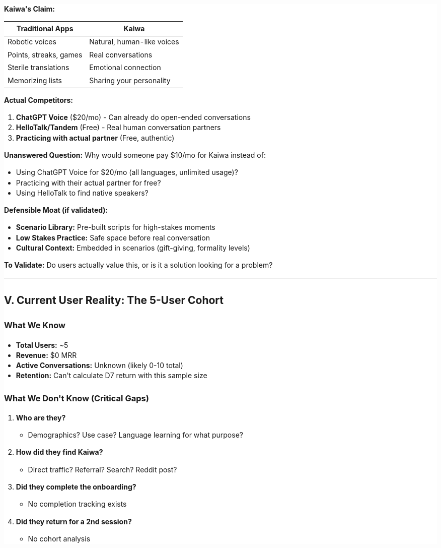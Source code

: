 **Kaiwa's Claim:**

| Traditional Apps | Kaiwa |
|------------------|-------|
| Robotic voices | Natural, human-like voices |
| Points, streaks, games | Real conversations |
| Sterile translations | Emotional connection |
| Memorizing lists | Sharing your personality |

**Actual Competitors:**

1. **ChatGPT Voice** ($20/mo) - Can already do open-ended conversations
2. **HelloTalk/Tandem** (Free) - Real human conversation partners
3. **Practicing with actual partner** (Free, authentic)

**Unanswered Question:** Why would someone pay $10/mo for Kaiwa instead of:

- Using ChatGPT Voice for $20/mo (all languages, unlimited usage)?
- Practicing with their actual partner for free?
- Using HelloTalk to find native speakers?

**Defensible Moat (if validated):**

- **Scenario Library:** Pre-built scripts for high-stakes moments
- **Low Stakes Practice:** Safe space before real conversation
- **Cultural Context:** Embedded in scenarios (gift-giving, formality levels)

**To Validate:** Do users actually value this, or is it a solution looking for a problem?

---

## V. Current User Reality: The 5-User Cohort

### What We Know

- **Total Users:** ~5
- **Revenue:** $0 MRR
- **Active Conversations:** Unknown (likely 0-10 total)
- **Retention:** Can't calculate D7 return with this sample size

### What We Don't Know (Critical Gaps)

1. **Who are they?**
   - Demographics? Use case? Language learning for what purpose?

2. **How did they find Kaiwa?**
   - Direct traffic? Referral? Search? Reddit post?

3. **Did they complete the onboarding?**
   - No completion tracking exists

4. **Did they return for a 2nd session?**
   - No cohort analysis
